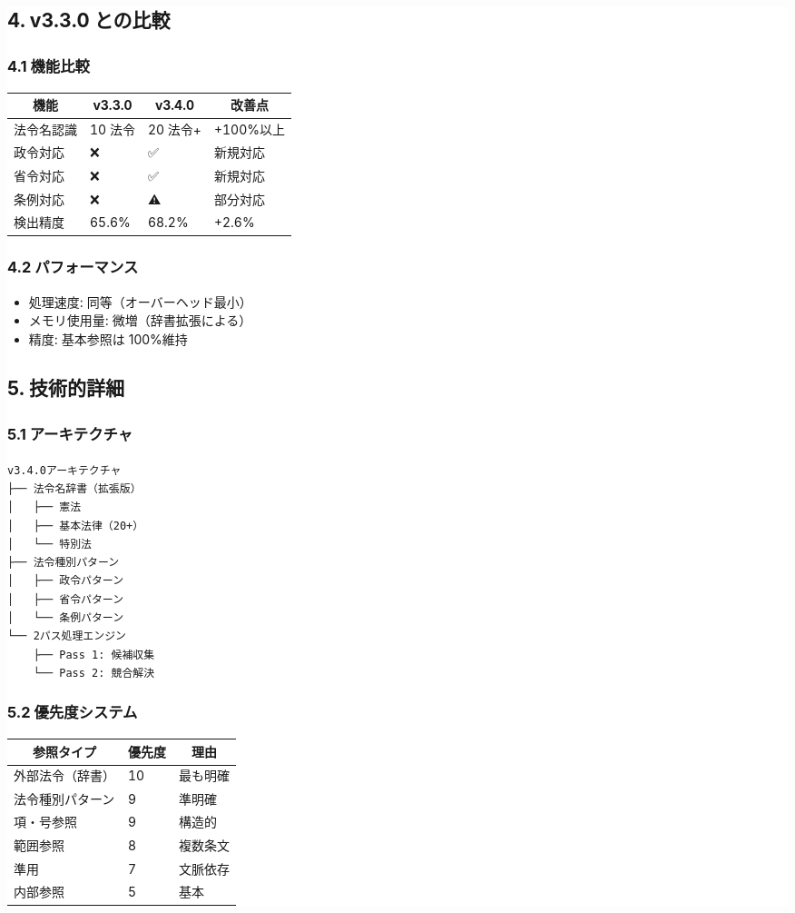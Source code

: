 ## 4. v3.3.0 との比較

### 4.1 機能比較

| 機能       | v3.3.0  | v3.4.0   | 改善点    |
| ---------- | ------- | -------- | --------- |
| 法令名認識 | 10 法令 | 20 法令+ | +100%以上 |
| 政令対応   | ❌      | ✅       | 新規対応  |
| 省令対応   | ❌      | ✅       | 新規対応  |
| 条例対応   | ❌      | ⚠️       | 部分対応  |
| 検出精度   | 65.6%   | 68.2%    | +2.6%     |

### 4.2 パフォーマンス

- 処理速度: 同等（オーバーヘッド最小）
- メモリ使用量: 微増（辞書拡張による）
- 精度: 基本参照は 100%維持

## 5. 技術的詳細

### 5.1 アーキテクチャ

```
v3.4.0アーキテクチャ
├── 法令名辞書（拡張版）
│   ├── 憲法
│   ├── 基本法律（20+）
│   └── 特別法
├── 法令種別パターン
│   ├── 政令パターン
│   ├── 省令パターン
│   └── 条例パターン
└── 2パス処理エンジン
    ├── Pass 1: 候補収集
    └── Pass 2: 競合解決
```

### 5.2 優先度システム

| 参照タイプ       | 優先度 | 理由     |
| ---------------- | ------ | -------- |
| 外部法令（辞書） | 10     | 最も明確 |
| 法令種別パターン | 9      | 準明確   |
| 項・号参照       | 9      | 構造的   |
| 範囲参照         | 8      | 複数条文 |
| 準用             | 7      | 文脈依存 |
| 内部参照         | 5      | 基本     |
